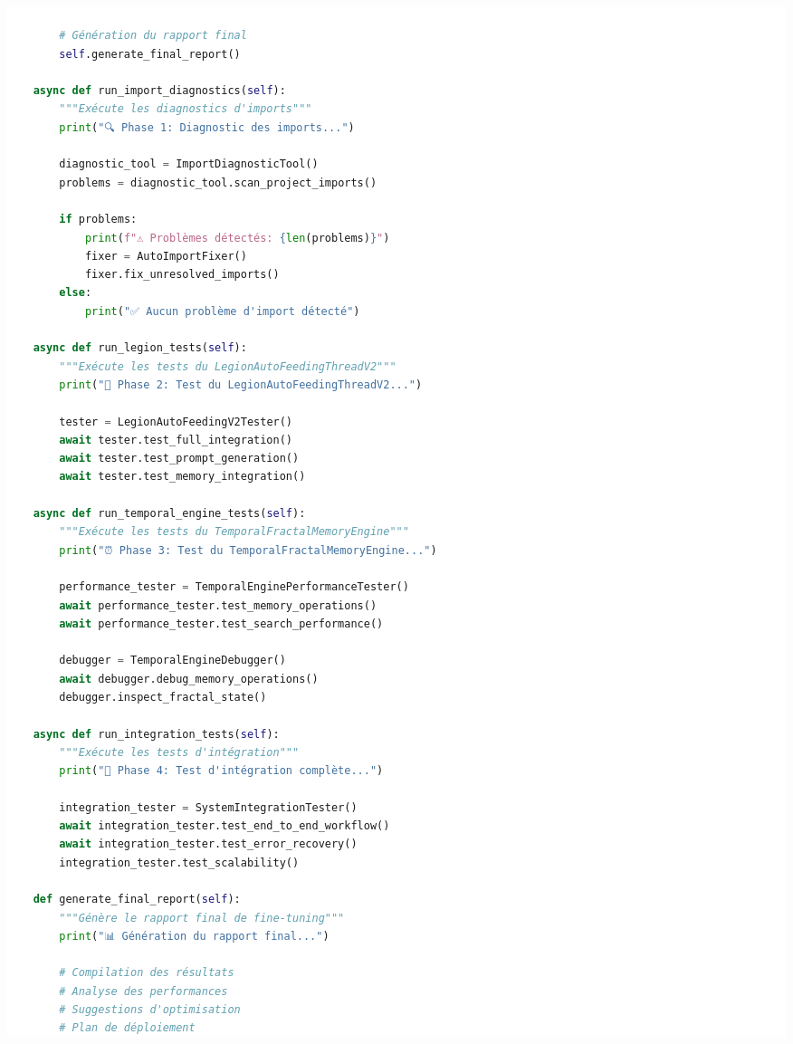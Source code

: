```python
        
        # Génération du rapport final
        self.generate_final_report()
    
    async def run_import_diagnostics(self):
        """Exécute les diagnostics d'imports"""
        print("🔍 Phase 1: Diagnostic des imports...")
        
        diagnostic_tool = ImportDiagnosticTool()
        problems = diagnostic_tool.scan_project_imports()
        
        if problems:
            print(f"⚠️ Problèmes détectés: {len(problems)}")
            fixer = AutoImportFixer()
            fixer.fix_unresolved_imports()
        else:
            print("✅ Aucun problème d'import détecté")
    
    async def run_legion_tests(self):
        """Exécute les tests du LegionAutoFeedingThreadV2"""
        print("🧪 Phase 2: Test du LegionAutoFeedingThreadV2...")
        
        tester = LegionAutoFeedingV2Tester()
        await tester.test_full_integration()
        await tester.test_prompt_generation()
        await tester.test_memory_integration()
    
    async def run_temporal_engine_tests(self):
        """Exécute les tests du TemporalFractalMemoryEngine"""
        print("⏰ Phase 3: Test du TemporalFractalMemoryEngine...")
        
        performance_tester = TemporalEnginePerformanceTester()
        await performance_tester.test_memory_operations()
        await performance_tester.test_search_performance()
        
        debugger = TemporalEngineDebugger()
        await debugger.debug_memory_operations()
        debugger.inspect_fractal_state()
    
    async def run_integration_tests(self):
        """Exécute les tests d'intégration"""
        print("🔗 Phase 4: Test d'intégration complète...")
        
        integration_tester = SystemIntegrationTester()
        await integration_tester.test_end_to_end_workflow()
        await integration_tester.test_error_recovery()
        integration_tester.test_scalability()
    
    def generate_final_report(self):
        """Génère le rapport final de fine-tuning"""
        print("📊 Génération du rapport final...")
        
        # Compilation des résultats
        # Analyse des performances
        # Suggestions d'optimisation
        # Plan de déploiement
```

